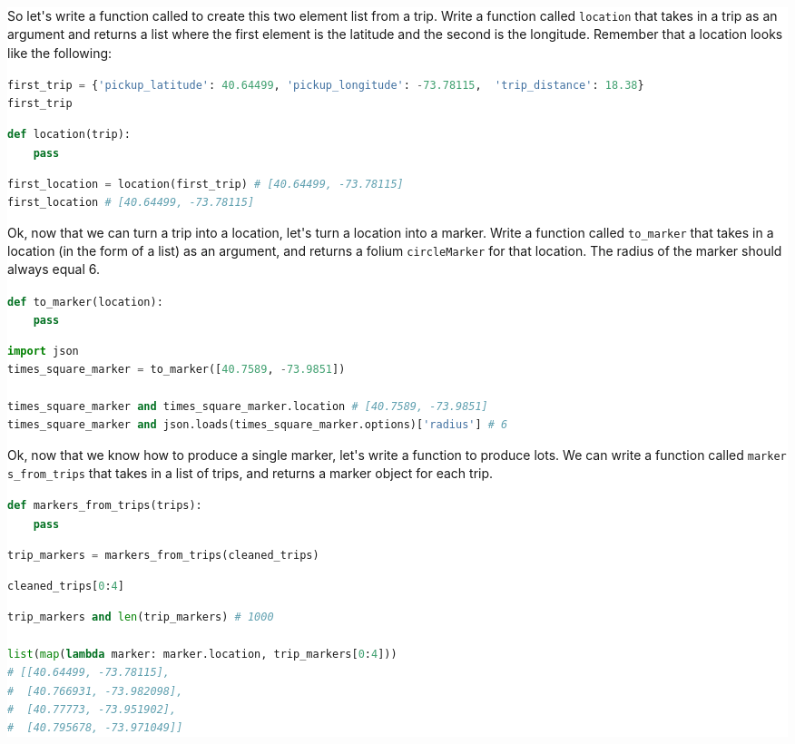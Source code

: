 So let's write a function called to create this two element list from a trip.  Write a function called `location` that  takes in a trip as an argument and returns a list where the first element is the latitude and the second is the longitude.  Remember that a location looks like the following:


```python
first_trip = {'pickup_latitude': 40.64499, 'pickup_longitude': -73.78115,  'trip_distance': 18.38}
first_trip
```


```python
def location(trip):
    pass
```


```python
first_location = location(first_trip) # [40.64499, -73.78115]
first_location # [40.64499, -73.78115]
```

Ok, now that we can turn a trip into a location, let's turn a location into a marker.  Write a function called `to_marker` that takes in a location (in the form of a list) as an argument, and returns a folium `circleMarker` for that location.  The radius of the marker should always equal 6.


```python
def to_marker(location):
    pass
```


```python
import json
times_square_marker = to_marker([40.7589, -73.9851])

times_square_marker and times_square_marker.location # [40.7589, -73.9851]
times_square_marker and json.loads(times_square_marker.options)['radius'] # 6
```

Ok, now that we know how to produce a single marker, let's write a function to produce lots.  We can write a function called `markers_from_trips` that takes in a list of trips, and returns a marker object for each trip.  


```python
def markers_from_trips(trips):
    pass
```


```python
trip_markers = markers_from_trips(cleaned_trips)
```


```python
cleaned_trips[0:4]
```


```python
trip_markers and len(trip_markers) # 1000

list(map(lambda marker: marker.location, trip_markers[0:4]))
# [[40.64499, -73.78115],
#  [40.766931, -73.982098],
#  [40.77773, -73.951902],
#  [40.795678, -73.971049]]
```
